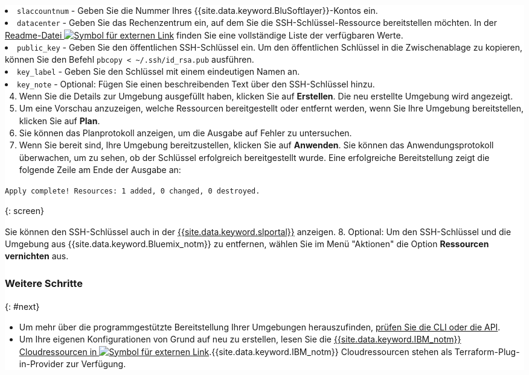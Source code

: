  <li><code>slaccountnum</code> - Geben Sie die Nummer Ihres {{site.data.keyword.BluSoftlayer}}-Kontos ein.
   <li><code>datacenter</code> - Geben Sie das Rechenzentrum ein, auf dem Sie die SSH-Schlüssel-Ressource bereitstellen möchten. In der <a href="https://github.com/IBM-Bluemix/tf-bluemix-ssh-key/blob/master/README.md" target="_blank">Readme-Datei <img src="../../icons/launch-glyph.svg" alt="Symbol für externen Link"></a> finden Sie eine vollständige Liste der verfügbaren Werte.</li> 
   <li><code>public_key</code> - Geben Sie den öffentlichen SSH-Schlüssel ein. Um den öffentlichen Schlüssel in die Zwischenablage zu kopieren, können Sie den Befehl <code>pbcopy < ~/.ssh/id_rsa.pub</code> ausführen.<li><code>key_label</code> - Geben Sie den Schlüssel mit einem eindeutigen Namen an.<li><code>key_note</code> - Optional: Fügen Sie einen beschreibenden Text über den SSH-Schlüssel hinzu.</ul></td>
   </tr></tbody></table>

4. Wenn Sie die Details zur Umgebung ausgefüllt haben, klicken Sie auf **Erstellen**. Die neu erstellte Umgebung wird angezeigt. 
5. Um eine Vorschau anzuzeigen, welche Ressourcen bereitgestellt oder entfernt werden, wenn Sie Ihre Umgebung bereitstellen, klicken Sie auf **Plan**. 
6. Sie können das Planprotokoll anzeigen, um die Ausgabe auf Fehler zu untersuchen. 
7. Wenn Sie bereit sind, Ihre Umgebung bereitzustellen, klicken Sie auf **Anwenden**. Sie können das Anwendungsprotokoll überwachen, um zu sehen, ob der Schlüssel erfolgreich bereitgestellt wurde. Eine erfolgreiche Bereitstellung zeigt die folgende Zeile am Ende der Ausgabe an: 

  ```
  Apply complete! Resources: 1 added, 0 changed, 0 destroyed.
  ```
  {: screen}

  Sie können den SSH-Schlüssel auch in der [{{site.data.keyword.slportal}}](https://control.bluemix.net/devices/sshkeys) anzeigen.
8. Optional: Um den SSH-Schlüssel und die Umgebung aus {{site.data.keyword.Bluemix_notm}} zu entfernen, wählen Sie im Menü "Aktionen" die Option **Ressourcen vernichten** aus.

### Weitere Schritte
{: #next}

* Um mehr über die programmgestützte Bereitstellung Ihrer Umgebungen herauszufinden, [prüfen Sie die CLI oder die API](schematics_deploying.html).
* Um Ihre eigenen Konfigurationen von Grund auf neu zu erstellen, lesen Sie die <a href="https://ibm-bluemix.github.io/tf-ibm-docs/">{{site.data.keyword.IBM_notm}} Cloudressourcen in <img src="../../icons/launch-glyph.svg" alt="Symbol für externen Link"></a>.{{site.data.keyword.IBM_notm}} Cloudressourcen stehen als Terraform-Plug-in-Provider zur Verfügung. 
